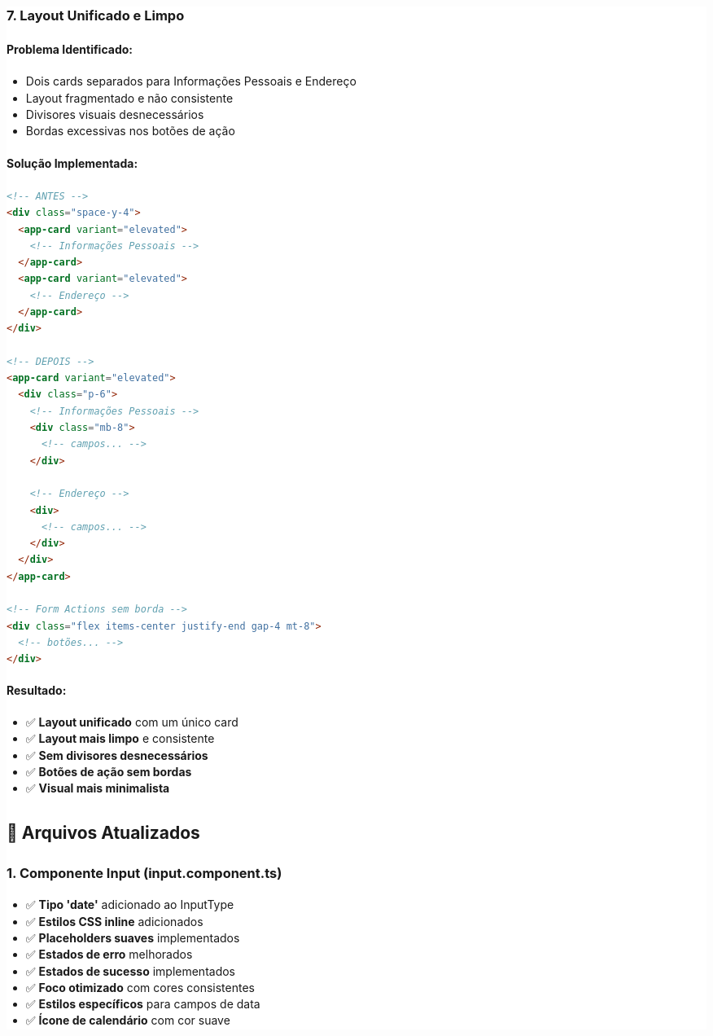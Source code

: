 ### **7. Layout Unificado e Limpo**

#### **Problema Identificado:**
- Dois cards separados para Informações Pessoais e Endereço
- Layout fragmentado e não consistente
- Divisores visuais desnecessários
- Bordas excessivas nos botões de ação

#### **Solução Implementada:**
```html
<!-- ANTES -->
<div class="space-y-4">
  <app-card variant="elevated">
    <!-- Informações Pessoais -->
  </app-card>
  <app-card variant="elevated">
    <!-- Endereço -->
  </app-card>
</div>

<!-- DEPOIS -->
<app-card variant="elevated">
  <div class="p-6">
    <!-- Informações Pessoais -->
    <div class="mb-8">
      <!-- campos... -->
    </div>
    
    <!-- Endereço -->
    <div>
      <!-- campos... -->
    </div>
  </div>
</app-card>

<!-- Form Actions sem borda -->
<div class="flex items-center justify-end gap-4 mt-8">
  <!-- botões... -->
</div>
```

#### **Resultado:**
- ✅ **Layout unificado** com um único card
- ✅ **Layout mais limpo** e consistente
- ✅ **Sem divisores desnecessários**
- ✅ **Botões de ação sem bordas**
- ✅ **Visual mais minimalista**

## 📍 Arquivos Atualizados

### **1. Componente Input (input.component.ts)**
- ✅ **Tipo 'date'** adicionado ao InputType
- ✅ **Estilos CSS inline** adicionados
- ✅ **Placeholders suaves** implementados
- ✅ **Estados de erro** melhorados
- ✅ **Estados de sucesso** implementados
- ✅ **Foco otimizado** com cores consistentes
- ✅ **Estilos específicos** para campos de data
- ✅ **Ícone de calendário** com cor suave
